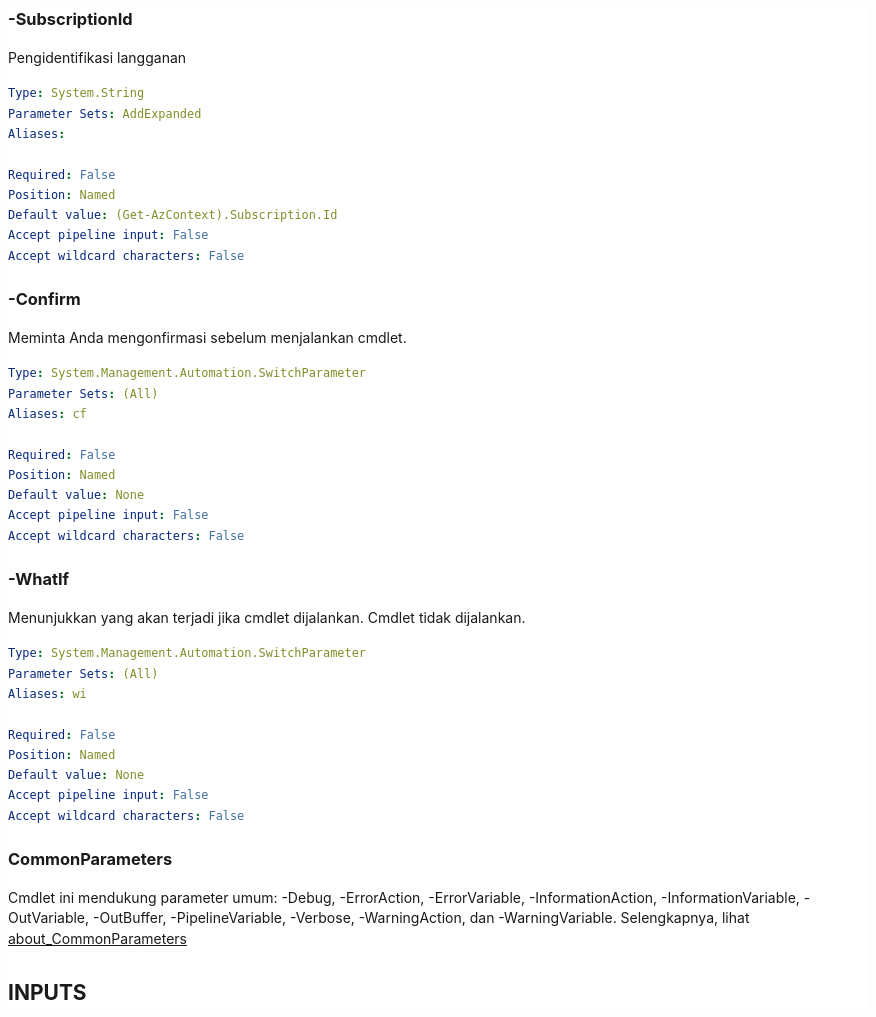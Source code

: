 ### -SubscriptionId
Pengidentifikasi langganan

```yaml
Type: System.String
Parameter Sets: AddExpanded
Aliases:

Required: False
Position: Named
Default value: (Get-AzContext).Subscription.Id
Accept pipeline input: False
Accept wildcard characters: False
```

### -Confirm
Meminta Anda mengonfirmasi sebelum menjalankan cmdlet.

```yaml
Type: System.Management.Automation.SwitchParameter
Parameter Sets: (All)
Aliases: cf

Required: False
Position: Named
Default value: None
Accept pipeline input: False
Accept wildcard characters: False
```

### -WhatIf
Menunjukkan yang akan terjadi jika cmdlet dijalankan.
Cmdlet tidak dijalankan.

```yaml
Type: System.Management.Automation.SwitchParameter
Parameter Sets: (All)
Aliases: wi

Required: False
Position: Named
Default value: None
Accept pipeline input: False
Accept wildcard characters: False
```

### CommonParameters
Cmdlet ini mendukung parameter umum: -Debug, -ErrorAction, -ErrorVariable, -InformationAction, -InformationVariable, -OutVariable, -OutBuffer, -PipelineVariable, -Verbose, -WarningAction, dan -WarningVariable. Selengkapnya, lihat [about_CommonParameters](http://go.microsoft.com/fwlink/?LinkID=113216)

## INPUTS
